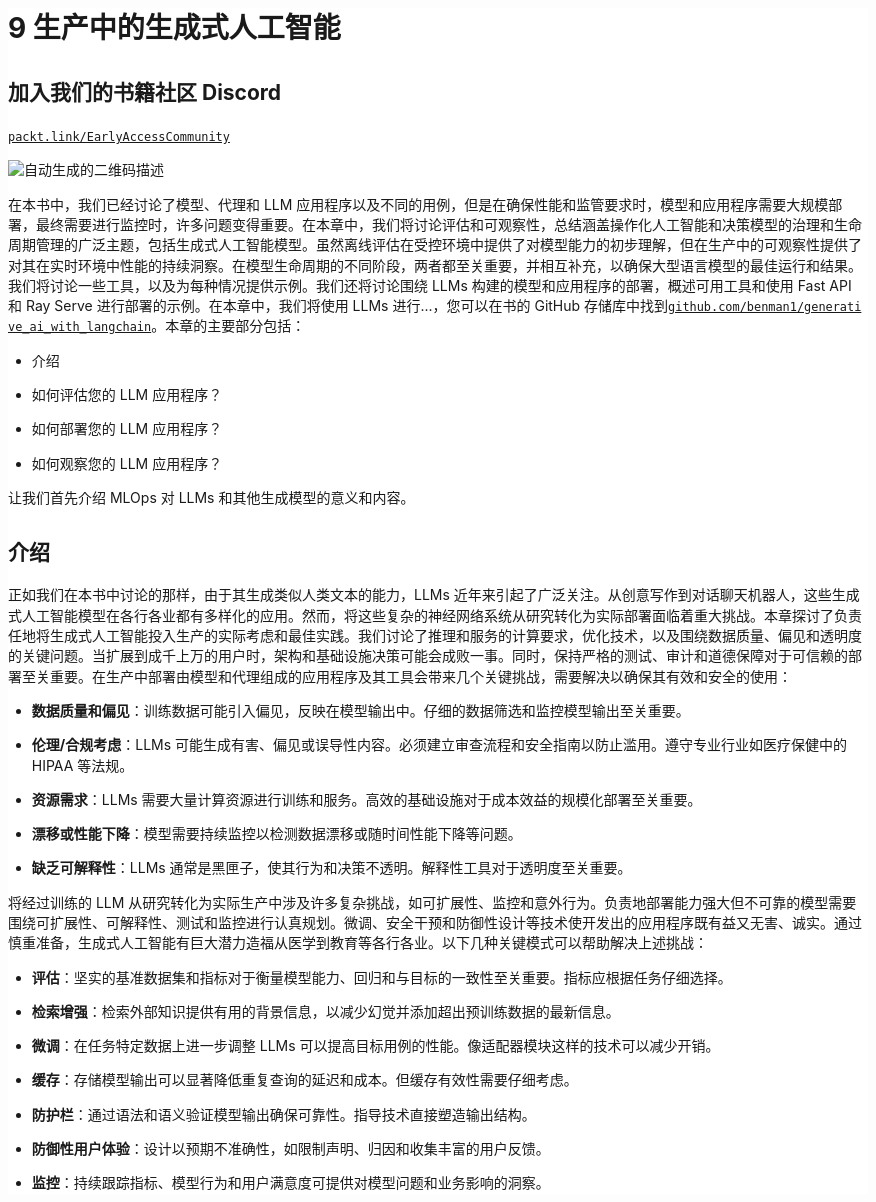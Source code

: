 # 9 生产中的生成式人工智能

## 加入我们的书籍社区 Discord

[`packt.link/EarlyAccessCommunity`](https://packt.link/EarlyAccessCommunity)

![自动生成的二维码描述](img/file58.png)

在本书中，我们已经讨论了模型、代理和 LLM 应用程序以及不同的用例，但是在确保性能和监管要求时，模型和应用程序需要大规模部署，最终需要进行监控时，许多问题变得重要。在本章中，我们将讨论评估和可观察性，总结涵盖操作化人工智能和决策模型的治理和生命周期管理的广泛主题，包括生成式人工智能模型。虽然离线评估在受控环境中提供了对模型能力的初步理解，但在生产中的可观察性提供了对其在实时环境中性能的持续洞察。在模型生命周期的不同阶段，两者都至关重要，并相互补充，以确保大型语言模型的最佳运行和结果。我们将讨论一些工具，以及为每种情况提供示例。我们还将讨论围绕 LLMs 构建的模型和应用程序的部署，概述可用工具和使用 Fast API 和 Ray Serve 进行部署的示例。在本章中，我们将使用 LLMs 进行...，您可以在书的 GitHub 存储库中找到[`github.com/benman1/generative_ai_with_langchain`](https://github.com/benman1/generative_ai_with_langchain)。本章的主要部分包括：

+   介绍

+   如何评估您的 LLM 应用程序？

+   如何部署您的 LLM 应用程序？

+   如何观察您的 LLM 应用程序？

让我们首先介绍 MLOps 对 LLMs 和其他生成模型的意义和内容。

## 介绍

正如我们在本书中讨论的那样，由于其生成类似人类文本的能力，LLMs 近年来引起了广泛关注。从创意写作到对话聊天机器人，这些生成式人工智能模型在各行各业都有多样化的应用。然而，将这些复杂的神经网络系统从研究转化为实际部署面临着重大挑战。本章探讨了负责任地将生成式人工智能投入生产的实际考虑和最佳实践。我们讨论了推理和服务的计算要求，优化技术，以及围绕数据质量、偏见和透明度的关键问题。当扩展到成千上万的用户时，架构和基础设施决策可能会成败一事。同时，保持严格的测试、审计和道德保障对于可信赖的部署至关重要。在生产中部署由模型和代理组成的应用程序及其工具会带来几个关键挑战，需要解决以确保其有效和安全的使用：

+   **数据质量和偏见**：训练数据可能引入偏见，反映在模型输出中。仔细的数据筛选和监控模型输出至关重要。

+   **伦理/合规考虑**：LLMs 可能生成有害、偏见或误导性内容。必须建立审查流程和安全指南以防止滥用。遵守专业行业如医疗保健中的 HIPAA 等法规。

+   **资源需求**：LLMs 需要大量计算资源进行训练和服务。高效的基础设施对于成本效益的规模化部署至关重要。

+   **漂移或性能下降**：模型需要持续监控以检测数据漂移或随时间性能下降等问题。

+   **缺乏可解释性**：LLMs 通常是黑匣子，使其行为和决策不透明。解释性工具对于透明度至关重要。

将经过训练的 LLM 从研究转化为实际生产中涉及许多复杂挑战，如可扩展性、监控和意外行为。负责地部署能力强大但不可靠的模型需要围绕可扩展性、可解释性、测试和监控进行认真规划。微调、安全干预和防御性设计等技术使开发出的应用程序既有益又无害、诚实。通过慎重准备，生成式人工智能有巨大潜力造福从医学到教育等各行各业。以下几种关键模式可以帮助解决上述挑战：

+   **评估**：坚实的基准数据集和指标对于衡量模型能力、回归和与目标的一致性至关重要。指标应根据任务仔细选择。

+   **检索增强**：检索外部知识提供有用的背景信息，以减少幻觉并添加超出预训练数据的最新信息。

+   **微调**：在任务特定数据上进一步调整 LLMs 可以提高目标用例的性能。像适配器模块这样的技术可以减少开销。

+   **缓存**：存储模型输出可以显著降低重复查询的延迟和成本。但缓存有效性需要仔细考虑。

+   **防护栏**：通过语法和语义验证模型输出确保可靠性。指导技术直接塑造输出结构。

+   **防御性用户体验**：设计以预期不准确性，如限制声明、归因和收集丰富的用户反馈。

+   **监控**：持续跟踪指标、模型行为和用户满意度可提供对模型问题和业务影响的洞察。
